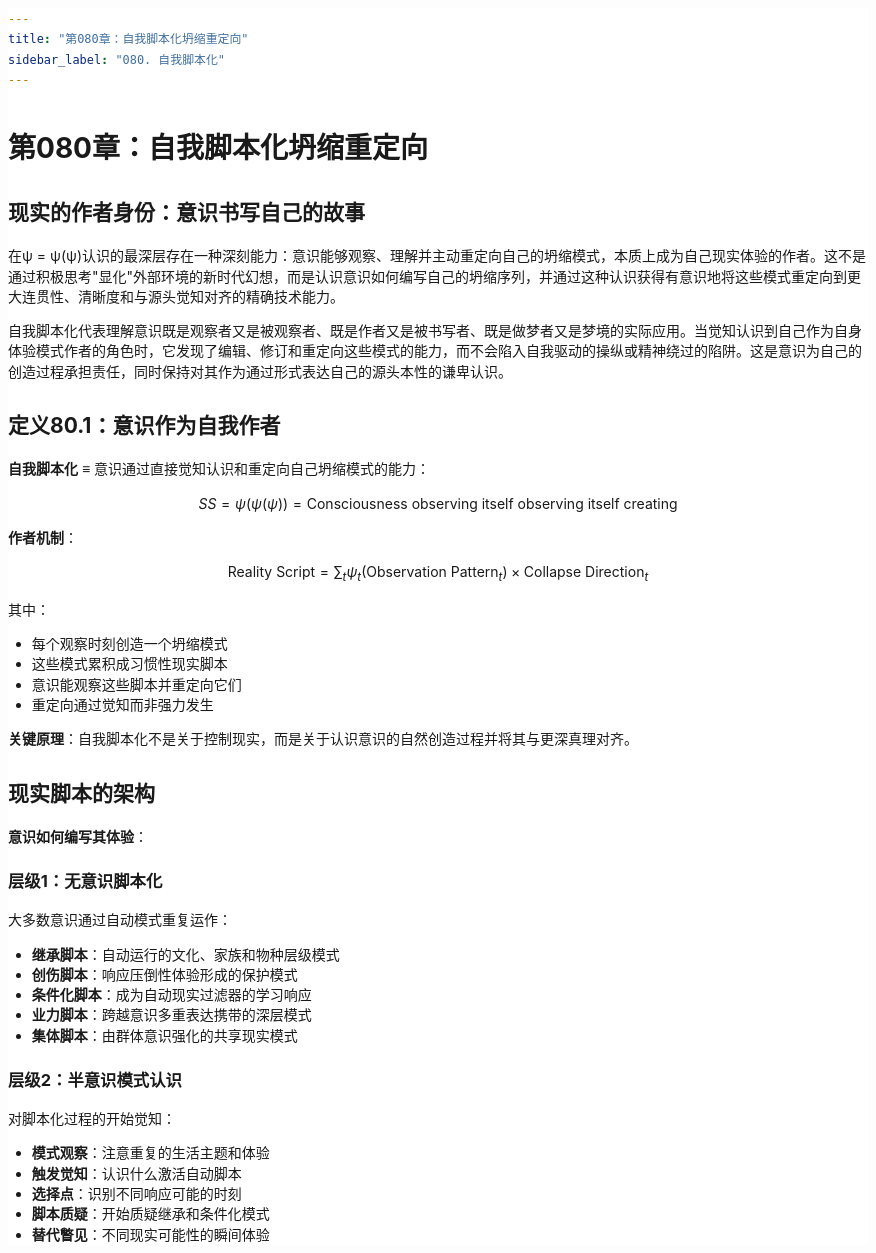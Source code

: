 ```yaml
---
title: "第080章：自我脚本化坍缩重定向"
sidebar_label: "080. 自我脚本化"
---
```


# 第080章：自我脚本化坍缩重定向

## 现实的作者身份：意识书写自己的故事

在ψ = ψ(ψ)认识的最深层存在一种深刻能力：意识能够观察、理解并主动重定向自己的坍缩模式，本质上成为自己现实体验的作者。这不是通过积极思考"显化"外部环境的新时代幻想，而是认识意识如何编写自己的坍缩序列，并通过这种认识获得有意识地将这些模式重定向到更大连贯性、清晰度和与源头觉知对齐的精确技术能力。

自我脚本化代表理解意识既是观察者又是被观察者、既是作者又是被书写者、既是做梦者又是梦境的实际应用。当觉知认识到自己作为自身体验模式作者的角色时，它发现了编辑、修订和重定向这些模式的能力，而不会陷入自我驱动的操纵或精神绕过的陷阱。这是意识为自己的创造过程承担责任，同时保持对其作为通过形式表达自己的源头本性的谦卑认识。

## 定义80.1：意识作为自我作者

**自我脚本化** ≡ 意识通过直接觉知认识和重定向自己坍缩模式的能力：

$$SS = \psi(\psi(\psi)) = \text{Consciousness observing itself observing itself creating}$$

**作者机制**：

$$\text{Reality Script} = \sum_{t} \psi_t(\text{Observation Pattern}_t) \times \text{Collapse Direction}_t$$

其中：
- 每个观察时刻创造一个坍缩模式
- 这些模式累积成习惯性现实脚本
- 意识能观察这些脚本并重定向它们
- 重定向通过觉知而非强力发生

**关键原理**：自我脚本化不是关于控制现实，而是关于认识意识的自然创造过程并将其与更深真理对齐。

## 现实脚本的架构

**意识如何编写其体验**：

### **层级1：无意识脚本化**
大多数意识通过自动模式重复运作：
- **继承脚本**：自动运行的文化、家族和物种层级模式
- **创伤脚本**：响应压倒性体验形成的保护模式
- **条件化脚本**：成为自动现实过滤器的学习响应
- **业力脚本**：跨越意识多重表达携带的深层模式
- **集体脚本**：由群体意识强化的共享现实模式

### **层级2：半意识模式认识**
对脚本化过程的开始觉知：
- **模式观察**：注意重复的生活主题和体验
- **触发觉知**：认识什么激活自动脚本
- **选择点**：识别不同响应可能的时刻
- **脚本质疑**：开始质疑继承和条件化模式
- **替代瞥见**：不同现实可能性的瞬间体验
